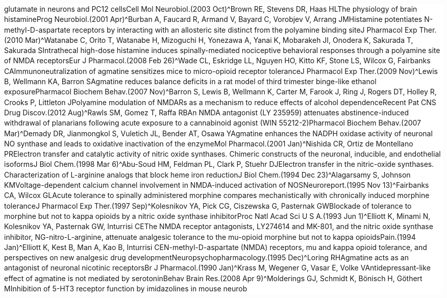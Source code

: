 glutamate in neurons and PC12 cellsCell Mol Neurobiol.(2003 Oct)^Brown RE, Stevens DR, Haas HLThe physiology of brain histamineProg Neurobiol.(2001 Apr)^Burban A, Faucard R, Armand V, Bayard C, Vorobjev V, Arrang JMHistamine potentiates N\-methyl\-D\-aspartate receptors by interacting with an allosteric site distinct from the polyamine binding siteJ Pharmacol Exp Ther.(2010 Mar)^Watanabe C, Orito T, Watanabe H, Mizoguchi H, Yonezawa A, Yanai K, Mobarakeh JI, Onodera K, Sakurada T, Sakurada SIntrathecal high\-dose histamine induces spinally\-mediated nociceptive behavioral responses through a polyamine site of NMDA receptorsEur J Pharmacol.(2008 Feb 26)^Wade CL, Eskridge LL, Nguyen HO, Kitto KF, Stone LS, Wilcox G, Fairbanks CAImmunoneutralization of agmatine sensitizes mice to micro\-opioid receptor toleranceJ Pharmacol Exp Ther.(2009 Nov)^Lewis B, Wellmann KA, Barron SAgmatine reduces balance deficits in a rat model of third trimester binge\-like ethanol exposurePharmacol Biochem Behav.(2007 Nov)^Barron S, Lewis B, Wellmann K, Carter M, Farook J, Ring J, Rogers DT, Holley R, Crooks P, Littleton JPolyamine modulation of NMDARs as a mechanism to reduce effects of alcohol dependenceRecent Pat CNS Drug Discov.(2012 Aug)^Rawls SM, Gomez T, Raffa RBAn NMDA antagonist (LY 235959\) attenuates abstinence\-induced withdrawal of planarians following acute exposure to a cannabinoid agonist (WIN 55212\-2\)Pharmacol Biochem Behav.(2007 Mar)^Demady DR, Jianmongkol S, Vuletich JL, Bender AT, Osawa YAgmatine enhances the NADPH oxidase activity of neuronal NO synthase and leads to oxidative inactivation of the enzymeMol Pharmacol.(2001 Jan)^Nishida CR, Ortiz de Montellano PRElectron transfer and catalytic activity of nitric oxide synthases. Chimeric constructs of the neuronal, inducible, and endothelial isoformsJ Biol Chem.(1998 Mar 6)^Abu\-Soud HM, Feldman PL, Clark P, Stuehr DJElectron transfer in the nitric\-oxide synthases. Characterization of L\-arginine analogs that block heme iron reductionJ Biol Chem.(1994 Dec 23)^Alagarsamy S, Johnson KMVoltage\-dependent calcium channel involvement in NMDA\-induced activation of NOSNeuroreport.(1995 Nov 13)^Fairbanks CA, Wilcox GLAcute tolerance to spinally administered morphine compares mechanistically with chronically induced morphine toleranceJ Pharmacol Exp Ther.(1997 Sep)^Kolesnikov YA, Pick CG, Ciszewska G, Pasternak GWBlockade of tolerance to morphine but not to kappa opioids by a nitric oxide synthase inhibitorProc Natl Acad Sci U S A.(1993 Jun 1)^Elliott K, Minami N, Kolesnikov YA, Pasternak GW, Inturrisi CEThe NMDA receptor antagonists, LY274614 and MK\-801, and the nitric oxide synthase inhibitor, NG\-nitro\-L\-arginine, attenuate analgesic tolerance to the mu\-opioid morphine but not to kappa opioidsPain.(1994 Jan)^Elliott K, Kest B, Man A, Kao B, Inturrisi CEN\-methyl\-D\-aspartate (NMDA) receptors, mu and kappa opioid tolerance, and perspectives on new analgesic drug developmentNeuropsychopharmacology.(1995 Dec)^Loring RHAgmatine acts as an antagonist of neuronal nicotinic receptorsBr J Pharmacol.(1990 Jan)^Krass M, Wegener G, Vasar E, Volke VAntidepressant\-like effect of agmatine is not mediated by serotoninBehav Brain Res.(2008 Apr 9)^Molderings GJ, Schmidt K, Bönisch H, Göthert MInhibition of 5\-HT3 receptor function by imidazolines in mouse neurob